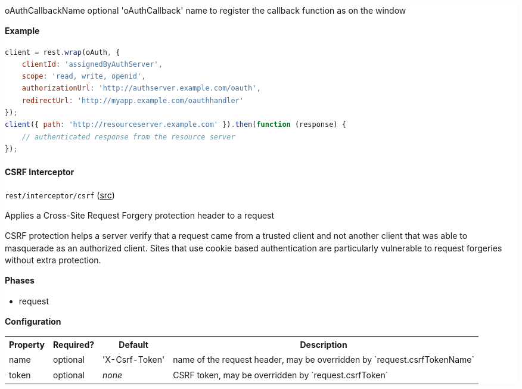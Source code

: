   <td>oAuthCallbackName</td>
  <td>optional</td>
  <td>'oAuthCallback'</td>
  <td>name to register the callback function as on the window</td>
</tr>
</table>

**Example**

```javascript
client = rest.wrap(oAuth, {
    clientId: 'assignedByAuthServer',
    scope: 'read, write, openid',
    authorizationUrl: 'http://authserver.example.com/oauth',
    redirectUrl: 'http://myapp.example.com/oauthhandler'
});
client({ path: 'http://resourceserver.example.com' }).then(function (response) {
    // authenticated response from the resource server
});
```


<a name="module-rest/interceptor/csrf"></a>
#### CSRF Interceptor

`rest/interceptor/csrf` ([src](../interceptor/csrf.js))

Applies a Cross-Site Request Forgery protection header to a request

CSRF protection helps a server verify that a request came from a trusted client and not another client that was able to masquerade as an authorized client. Sites that use cookie based authentication are particularly vulnerable to request forgeries without extra protection.

**Phases**

- request

**Configuration**

<table>
<tr>
  <th>Property</th>
  <th>Required?</th>
  <th>Default</th>
  <th>Description</th>
</tr>
<tr>
  <td>name</td>
  <td>optional</td>
  <td>'X-Csrf-Token'</td>
  <td>name of the request header, may be overridden by `request.csrfTokenName`</td>
</tr>
<tr>
  <td>token</td>
  <td>optional</td>
  <td><em>none</em></td>
  <td>CSRF token, may be overridden by `request.csrfToken`</td>
</tr>
</table>
